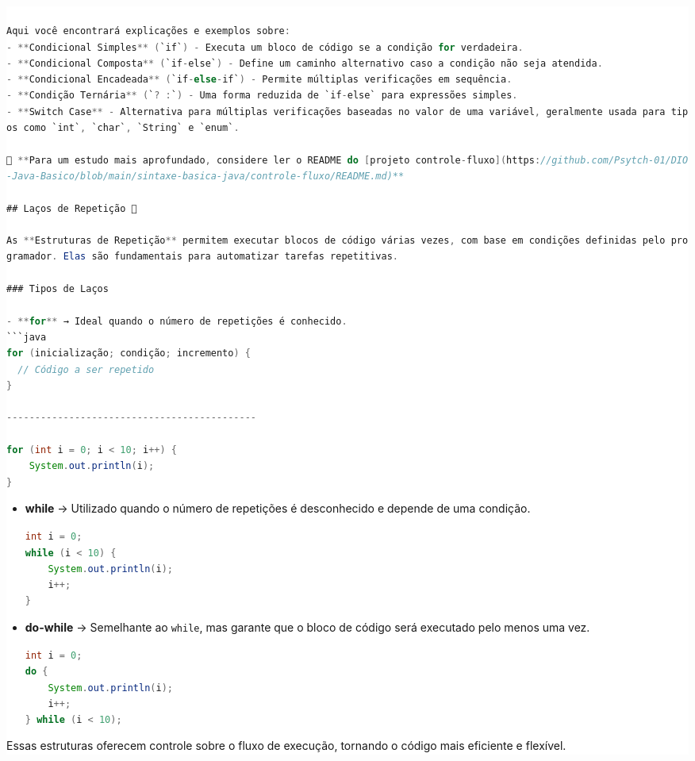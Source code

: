   ```java

Aqui você encontrará explicações e exemplos sobre:
- **Condicional Simples** (`if`) - Executa um bloco de código se a condição for verdadeira.
- **Condicional Composta** (`if-else`) - Define um caminho alternativo caso a condição não seja atendida.
- **Condicional Encadeada** (`if-else-if`) - Permite múltiplas verificações em sequência.
- **Condição Ternária** (`? :`) - Uma forma reduzida de `if-else` para expressões simples.
- **Switch Case** - Alternativa para múltiplas verificações baseadas no valor de uma variável, geralmente usada para tipos como `int`, `char`, `String` e `enum`.

📌 **Para um estudo mais aprofundado, considere ler o README do [projeto controle-fluxo](https://github.com/Psytch-01/DIO-Java-Basico/blob/main/sintaxe-basica-java/controle-fluxo/README.md)**

## Laços de Repetição 🔄

As **Estruturas de Repetição** permitem executar blocos de código várias vezes, com base em condições definidas pelo programador. Elas são fundamentais para automatizar tarefas repetitivas.

### Tipos de Laços

- **for** → Ideal quando o número de repetições é conhecido.
  ```java
  for (inicialização; condição; incremento) {
    // Código a ser repetido
  }

  --------------------------------------------

  for (int i = 0; i < 10; i++) {
      System.out.println(i);
  }
  ```

- **while** → Utilizado quando o número de repetições é desconhecido e depende de uma condição.
  ```java
  int i = 0;
  while (i < 10) {
      System.out.println(i);
      i++;
  }
  ```

- **do-while** → Semelhante ao `while`, mas garante que o bloco de código será executado pelo menos uma vez.
  ```java
  int i = 0;
  do {
      System.out.println(i);
      i++;
  } while (i < 10);
  ```

Essas estruturas oferecem controle sobre o fluxo de execução, tornando o código mais eficiente e flexível.  
